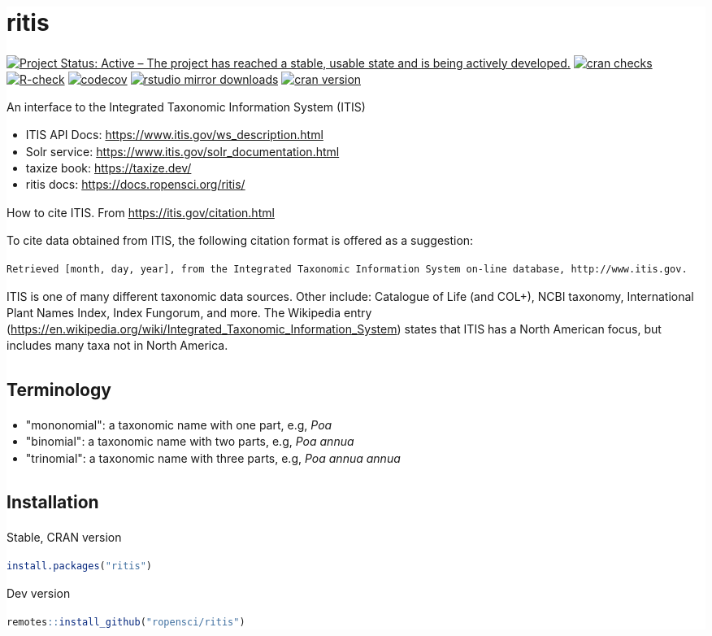 ritis
=====



[![Project Status: Active – The project has reached a stable, usable state and is being actively developed.](https://www.repostatus.org/badges/latest/active.svg)](https://www.repostatus.org/#active)
[![cran checks](https://cranchecks.info/badges/worst/ritis)](https://cranchecks.info/pkgs/ritis)
[![R-check](https://github.com/ropensci/ritis/workflows/R-check/badge.svg)](https://github.com/ropensci/ritis/actions?query=workflow%3AR-check)
[![codecov](https://codecov.io/gh/ropensci/ritis/branch/master/graph/badge.svg)](https://codecov.io/gh/ropensci/ritis)
[![rstudio mirror downloads](https://cranlogs.r-pkg.org/badges/ritis)](https://github.com/r-hub/cranlogs.app)
[![cran version](https://www.r-pkg.org/badges/version/ritis)](https://cran.r-project.org/package=ritis)

An interface to the Integrated Taxonomic Information System (ITIS)

* ITIS API Docs: <https://www.itis.gov/ws_description.html>
* Solr service: <https://www.itis.gov/solr_documentation.html>
* taxize book: <https://taxize.dev/>
* ritis docs: <https://docs.ropensci.org/ritis/>

How to cite ITIS. From <https://itis.gov/citation.html>

To cite data obtained from ITIS, the following citation format is offered as a suggestion:

    Retrieved [month, day, year], from the Integrated Taxonomic Information System on-line database, http://www.itis.gov.


ITIS is one of many different taxonomic data sources. Other include: Catalogue of Life (and COL+), NCBI taxonomy, International Plant Names Index, Index Fungorum, and more. The Wikipedia entry (<https://en.wikipedia.org/wiki/Integrated_Taxonomic_Information_System>) states that ITIS has a North American focus, but includes many taxa not in North America.

## Terminology

* "mononomial": a taxonomic name with one part, e.g, _Poa_
* "binomial": a taxonomic name with two parts, e.g, _Poa annua_
* "trinomial": a taxonomic name with three parts, e.g, _Poa annua annua_

## Installation

Stable, CRAN version


```r
install.packages("ritis")
```

Dev version


```r
remotes::install_github("ropensci/ritis")
```
